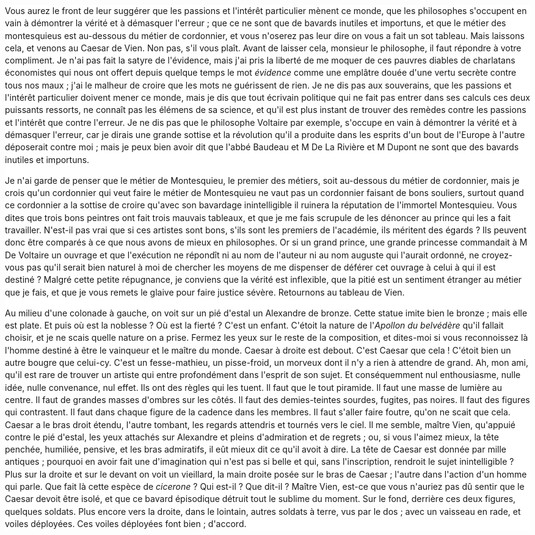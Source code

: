 Vous aurez le front de leur suggérer que les passions et l'intérêt particulier mènent ce monde, que les philosophes s'occupent en vain à démontrer la vérité et à démasquer l'erreur ; que ce ne sont que de bavards inutiles et importuns, et que le métier des montesquieus est au-dessous du métier de cordonnier, et vous n'oserez pas leur dire on vous a fait un sot tableau. Mais laissons cela, et venons au Caesar de Vien. Non pas, s'il vous plaît. Avant de laisser cela, monsieur le philosophe, il faut répondre à votre compliment. Je n'ai pas fait la satyre de l'évidence, mais j'ai pris la liberté de me moquer de ces pauvres diables de charlatans économistes qui nous ont offert depuis quelque temps le mot *évidence* comme une emplâtre douée d'une vertu secrète contre tous nos maux ; j'ai le malheur de croire que les mots ne guérissent de rien. Je ne dis pas aux souverains, que les passions et l'intérêt particulier doivent mener ce monde, mais je dis que tout écrivain politique qui ne fait pas entrer dans ses calculs ces deux puissants ressorts, ne connaît pas les élémens de sa science, et qu'il est plus instant de trouver des remèdes contre les passions et l'intérêt que contre l'erreur. Je ne dis pas que le philosophe Voltaire par exemple, s'occupe en vain à démontrer la vérité et à démasquer l'erreur, car je dirais une grande sottise et la révolution qu'il a produite dans les esprits d'un bout de l'Europe à l'autre déposerait contre moi ; mais je peux bien avoir dit que l'abbé Baudeau et M De La Rivière et M Dupont ne sont que des bavards inutiles et importuns.

Je n'ai garde de penser que le métier de Montesquieu, le premier des métiers, soit au-dessous du métier de cordonnier, mais je crois qu'un cordonnier qui veut faire le métier de Montesquieu ne vaut pas un cordonnier faisant de bons souliers, surtout quand ce cordonnier a la sottise de croire qu'avec son bavardage inintelligible il ruinera la réputation de l'immortel Montesquieu. Vous dites que trois bons peintres ont fait trois mauvais tableaux, et que je me fais scrupule de les dénoncer au prince qui les a fait travailler. N'est-il pas vrai que si ces artistes sont bons, s'ils sont les premiers de l'académie, ils méritent des égards ? Ils peuvent donc être comparés à ce que nous avons de mieux en philosophes. Or si un grand prince, une grande princesse commandait à M De Voltaire un ouvrage et que l'exécution ne répondît ni au nom de l'auteur ni au nom auguste qui l'aurait ordonné, ne croyez-vous pas qu'il serait bien naturel à moi de chercher les moyens de me dispenser de déférer cet ouvrage à celui à qui il est destiné ? Malgré cette petite répugnance, je conviens que la vérité est inflexible, que la pitié est un sentiment étranger au métier que je fais, et que je vous remets le glaive pour faire justice sévère. Retournons au tableau de Vien.

Au milieu d'une colonade à gauche, on voit sur un pié d'estal un Alexandre de bronze. Cette statue imite bien le bronze ; mais elle est plate. Et puis où est la noblesse ? Où est la fierté ? C'est un enfant. C'étoit la nature de l'*Apollon du belvédère* qu'il fallait choisir, et je ne scais quelle nature on a prise. Fermez les yeux sur le reste de la composition, et dites-moi si vous reconnoissez là l'homme destiné à être le vainqueur et le maître du monde. Caesar à droite est debout. C'est Caesar que cela ! C'étoit bien un autre bougre que celui-cy. C'est un fesse-mathieu, un pisse-froid, un morveux dont il n'y a rien à attendre de grand. Ah, mon ami, qu'il est rare de trouver un artiste qui entre profondément dans l'esprit de son sujet. Et conséquemment nul enthousiasme, nulle idée, nulle convenance, nul effet. Ils ont des règles qui les tuent. Il faut que le tout piramide. Il faut une masse de lumière au centre. Il faut de grandes masses d'ombres sur les côtés. Il faut des demies-teintes sourdes, fugites, pas noires. Il faut des figures qui contrastent. Il faut dans chaque figure de la cadence dans les membres. Il faut s'aller faire foutre, qu'on ne scait que cela. Caesar a le bras droit étendu, l'autre tombant, les regards attendris et tournés vers le ciel. Il me semble, maître Vien, qu'appuié contre le pié d'estal, les yeux attachés sur Alexandre et pleins d'admiration et de regrets ; ou, si vous l'aimez mieux, la tête penchée, humiliée, pensive, et les bras admiratifs, il eût mieux dit ce qu'il avoit à dire. La tête de Caesar est donnée par mille antiques ; pourquoi en avoir fait une d'imagination qui n'est pas si belle et qui, sans l'inscription, rendroit le sujet inintelligible ? Plus sur la droite et sur le devant on voit un vieillard, la main droite posée sur le bras de Caesar ; l'autre dans l'action d'un homme qui parle. Que fait là cette espèce de *cicerone* ? Qui est-il ? Que dit-il ? Maître Vien, est-ce que vous n'auriez pas dû sentir que le Caesar devoit être isolé, et que ce bavard épisodique détruit tout le sublime du moment. Sur le fond, derrière ces deux figures, quelques soldats. Plus encore vers la droite, dans le lointain, autres soldats à terre, vus par le dos ; avec un vaisseau en rade, et voiles déployées. Ces voiles déployées font bien ; d'accord.
